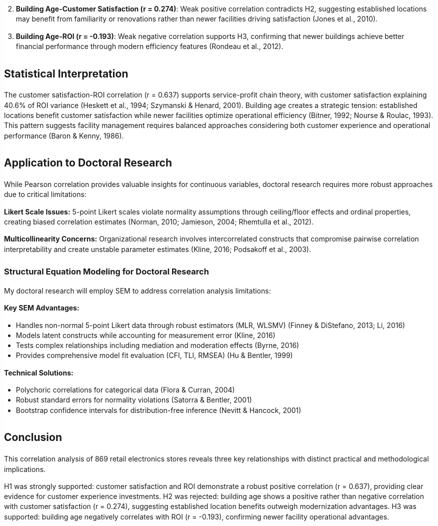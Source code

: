 2. **Building Age-Customer Satisfaction (r = 0.274)**: Weak positive correlation contradicts H2, suggesting established locations may benefit from familiarity or renovations rather than newer facilities driving satisfaction (Jones et al., 2010).

3. **Building Age-ROI (r = -0.193)**: Weak negative correlation supports H3, confirming that newer buildings achieve better financial performance through modern efficiency features (Rondeau et al., 2012).

## Statistical Interpretation

The customer satisfaction-ROI correlation (r = 0.637) supports service-profit chain theory, with customer satisfaction explaining 40.6% of ROI variance (Heskett et al., 1994; Szymanski & Henard, 2001). Building age creates a strategic tension: established locations benefit customer satisfaction while newer facilities optimize operational efficiency (Bitner, 1992; Nourse & Roulac, 1993). This pattern suggests facility management requires balanced approaches considering both customer experience and operational performance (Baron & Kenny, 1986).

## Application to Doctoral Research

While Pearson correlation provides valuable insights for continuous variables, doctoral research requires more robust approaches due to critical limitations:

**Likert Scale Issues:** 5-point Likert scales violate normality assumptions through ceiling/floor effects and ordinal properties, creating biased correlation estimates (Norman, 2010; Jamieson, 2004; Rhemtulla et al., 2012).

**Multicollinearity Concerns:** Organizational research involves intercorrelated constructs that compromise pairwise correlation interpretability and create unstable parameter estimates (Kline, 2016; Podsakoff et al., 2003).

### Structural Equation Modeling for Doctoral Research

My doctoral research will employ SEM to address correlation analysis limitations:

**Key SEM Advantages:**
- Handles non-normal 5-point Likert data through robust estimators (MLR, WLSMV) (Finney & DiStefano, 2013; Li, 2016)
- Models latent constructs while accounting for measurement error (Kline, 2016)
- Tests complex relationships including mediation and moderation effects (Byrne, 2016)
- Provides comprehensive model fit evaluation (CFI, TLI, RMSEA) (Hu & Bentler, 1999)

**Technical Solutions:**
- Polychoric correlations for categorical data (Flora & Curran, 2004)
- Robust standard errors for normality violations (Satorra & Bentler, 2001)
- Bootstrap confidence intervals for distribution-free inference (Nevitt & Hancock, 2001)

## Conclusion

This correlation analysis of 869 retail electronics stores reveals three key relationships with distinct practical and methodological implications.

H1 was strongly supported: customer satisfaction and ROI demonstrate a robust positive correlation (r = 0.637), providing clear evidence for customer experience investments. H2 was rejected: building age shows a positive rather than negative correlation with customer satisfaction (r = 0.274), suggesting established location benefits outweigh modernization advantages. H3 was supported: building age negatively correlates with ROI (r = -0.193), confirming newer facility operational advantages.

